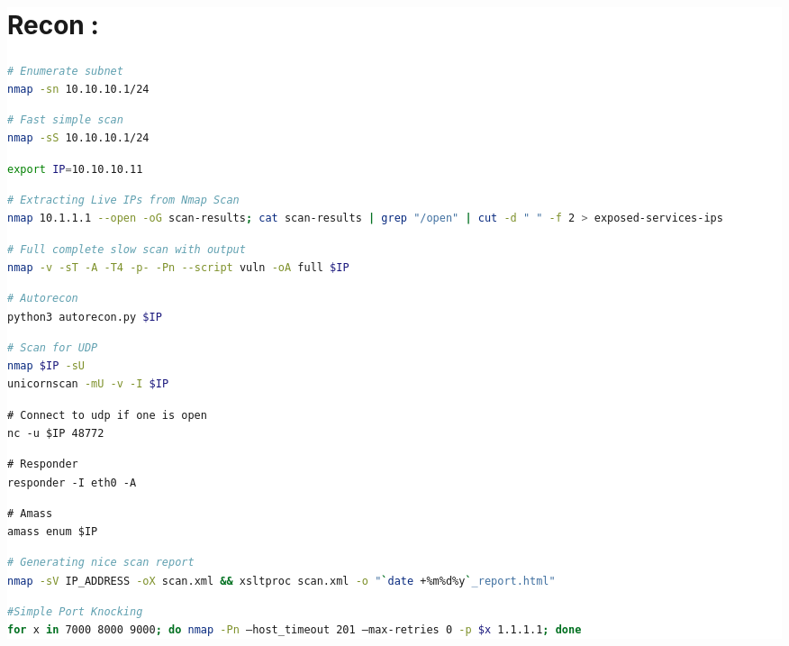 # Recon :

```bash
# Enumerate subnet
nmap -sn 10.10.10.1/24
```

```bash
# Fast simple scan
nmap -sS 10.10.10.1/24
```

```sh
export IP=10.10.10.11
```

```bash
# Extracting Live IPs from Nmap Scan
nmap 10.1.1.1 --open -oG scan-results; cat scan-results | grep "/open" | cut -d " " -f 2 > exposed-services-ips

```

```bash
# Full complete slow scan with output
nmap -v -sT -A -T4 -p- -Pn --script vuln -oA full $IP
```

```bash
# Autorecon
python3 autorecon.py $IP
```

```bash
# Scan for UDP
nmap $IP -sU
unicornscan -mU -v -I $IP
```

```
# Connect to udp if one is open
nc -u $IP 48772
```

```
# Responder
responder -I eth0 -A
```

```
# Amass
amass enum $IP
```

```bash
# Generating nice scan report
nmap -sV IP_ADDRESS -oX scan.xml && xsltproc scan.xml -o "`date +%m%d%y`_report.html"
```
```bash 
#Simple Port Knocking
for x in 7000 8000 9000; do nmap -Pn –host_timeout 201 –max-retries 0 -p $x 1.1.1.1; done
```
